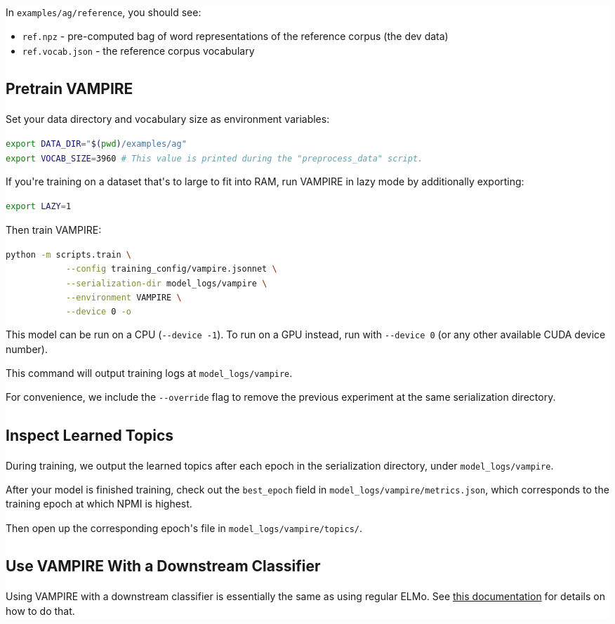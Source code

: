 In `examples/ag/reference`, you should see:

* `ref.npz` - pre-computed bag of word representations of the reference corpus (the dev data)
* `ref.vocab.json` - the reference corpus vocabulary


## Pretrain VAMPIRE

Set your data directory and vocabulary size as environment variables:

```bash
export DATA_DIR="$(pwd)/examples/ag"
export VOCAB_SIZE=3960 # This value is printed during the "preprocess_data" script.
```

If you're training on a dataset that's to large to fit into RAM, run VAMPIRE in lazy mode by additionally exporting:

```bash
export LAZY=1
```

Then train VAMPIRE:

```bash
python -m scripts.train \
            --config training_config/vampire.jsonnet \
            --serialization-dir model_logs/vampire \
            --environment VAMPIRE \
            --device 0 -o
```

This model can be run on a CPU (`--device -1`). To run on a GPU instead, run with `--device 0` (or any other available CUDA device number).

This command will output training logs at `model_logs/vampire`.

For convenience, we include the `--override` flag to remove the previous experiment at the same serialization directory.

## Inspect Learned Topics

During training, we output the learned topics after each epoch in the serialization directory, under `model_logs/vampire`.

After your model is finished training, check out the `best_epoch` field in `model_logs/vampire/metrics.json`, which corresponds to the training epoch at which NPMI is highest.

Then open up the corresponding epoch's file in `model_logs/vampire/topics/`.



## Use VAMPIRE With a Downstream Classifier

Using VAMPIRE with a downstream classifier is essentially the same as using regular ELMo. See [this documentation](https://github.com/allenai/allennlp/blob/master/tutorials/how_to/elmo.md#using-elmo-with-existing-allennlp-models) for details on how to do that.
